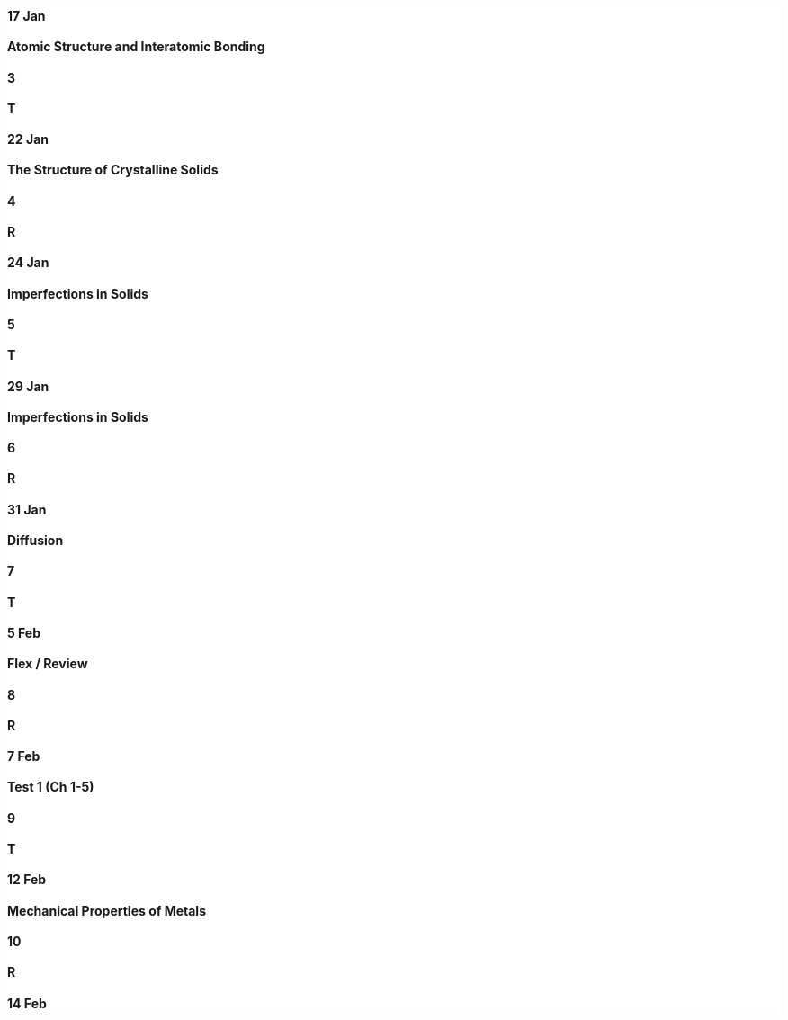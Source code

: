 **17 Jan**

**Atomic Structure and Interatomic Bonding**

**3**

**T**

**22 Jan**

**The Structure of Crystalline Solids**

**4**

**R**

**24 Jan**

**Imperfections in Solids**

**5**

**T**

**29 Jan**

**Imperfections in Solids**

**6**

**R**

**31 Jan**

**Diffusion**

**7**

**T**

**5 Feb**

**Flex / Review**

**8**

**R**

**7 Feb**

**Test 1 (Ch 1-5)**

**9**

**T**

**12 Feb**

**Mechanical Properties of Metals**

**10**

**R**

**14 Feb**
